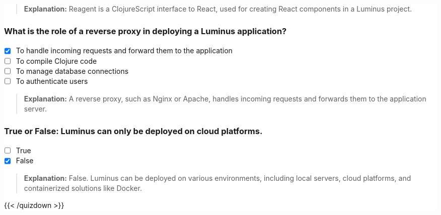 > **Explanation:** Reagent is a ClojureScript interface to React, used for creating React components in a Luminus project.

### What is the role of a reverse proxy in deploying a Luminus application?

- [x] To handle incoming requests and forward them to the application
- [ ] To compile Clojure code
- [ ] To manage database connections
- [ ] To authenticate users

> **Explanation:** A reverse proxy, such as Nginx or Apache, handles incoming requests and forwards them to the application server.

### True or False: Luminus can only be deployed on cloud platforms.

- [ ] True
- [x] False

> **Explanation:** False. Luminus can be deployed on various environments, including local servers, cloud platforms, and containerized solutions like Docker.

{{< /quizdown >}}

